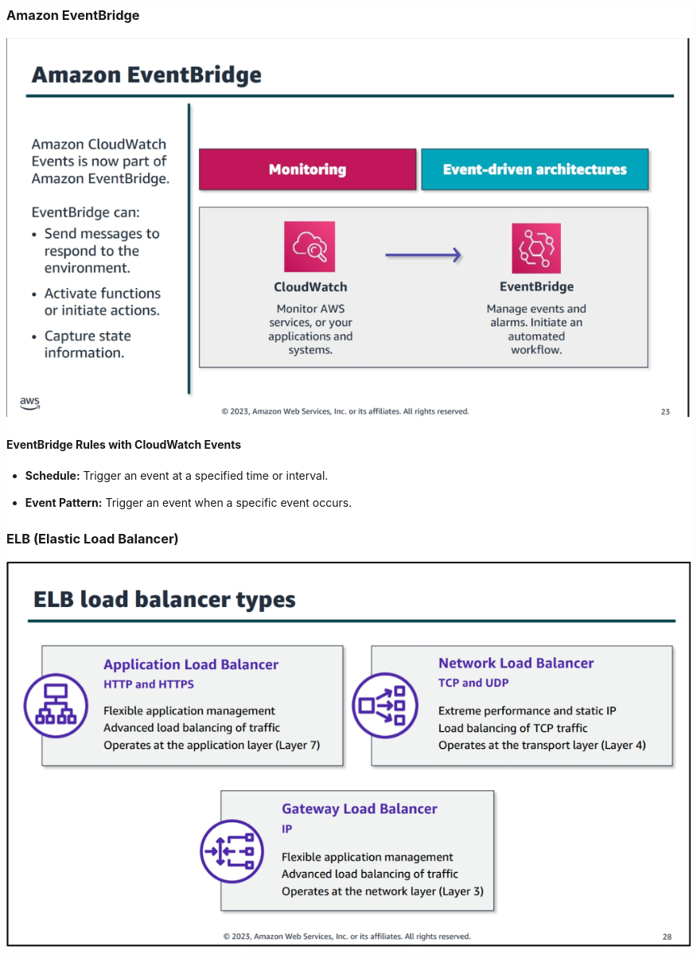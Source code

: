 
### Amazon EventBridge


![](attachments/Pasted%20image%2020240201105645.png)


#### EventBridge Rules with CloudWatch Events

- **Schedule:** Trigger an event at a specified time or interval.

- **Event Pattern:** Trigger an event when a specific event occurs.



### ELB (Elastic Load Balancer)

![Alt text](attachments/image.png)